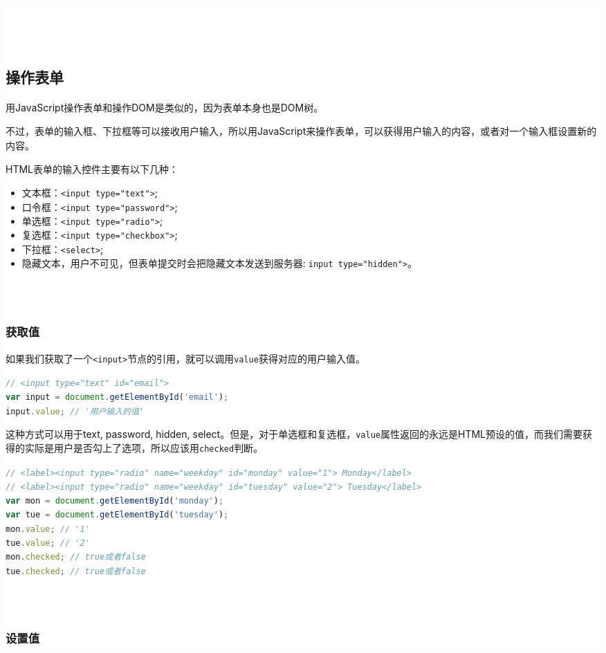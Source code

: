 

<br/>
<br/>
<br/>



## 操作表单

用JavaScript操作表单和操作DOM是类似的，因为表单本身也是DOM树。

不过，表单的输入框、下拉框等可以接收用户输入，所以用JavaScript来操作表单，可以获得用户输入的内容，或者对一个输入框设置新的内容。

HTML表单的输入控件主要有以下几种：

- 文本框：`<input type="text">`;
- 口令框：`<input type="password">`;
- 单选框：`<input type="radio">`;
- 复选框：`<input type="checkbox">`;
- 下拉框：`<select>`;
- 隐藏文本，用户不可见，但表单提交时会把隐藏文本发送到服务器: `input type="hidden">`。


<br/>
<br/>


### 获取值

如果我们获取了一个`<input>`节点的引用，就可以调用`value`获得对应的用户输入值。

```js
// <input type="text" id="email">
var input = document.getElementById('email');
input.value; // '用户输入的值'
```

这种方式可以用于text, password, hidden, select。但是，对于单选框和复选框，`value`属性返回的永远是HTML预设的值，而我们需要获得的实际是用户是否勾上了选项，所以应该用`checked`判断。

```js
// <label><input type="radio" name="weekday" id="monday" value="1"> Monday</label>
// <label><input type="radio" name="weekday" id="tuesday" value="2"> Tuesday</label>
var mon = document.getElementById('monday');
var tue = document.getElementById('tuesday');
mon.value; // '1'
tue.value; // '2'
mon.checked; // true或者false
tue.checked; // true或者false
```


<br/>
<br/>


### 设置值
